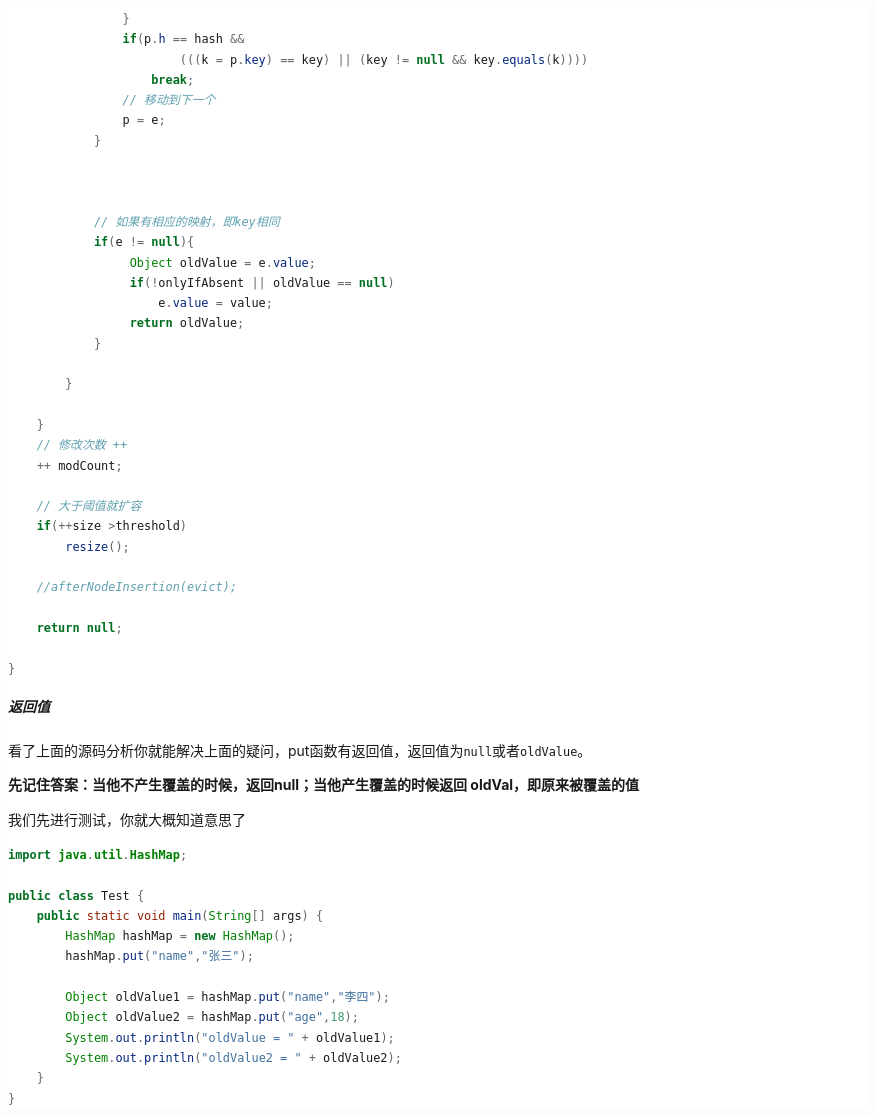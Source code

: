 ```java
                }
                if(p.h == hash &&
                        (((k = p.key) == key) || (key != null && key.equals(k))))
                    break;
                // 移动到下一个
                p = e;
            }



            // 如果有相应的映射，即key相同
            if(e != null){
                 Object oldValue = e.value;
                 if(!onlyIfAbsent || oldValue == null)
                     e.value = value;
                 return oldValue;
            }

        }

    }
    // 修改次数 ++
    ++ modCount;

    // 大于阈值就扩容
    if(++size >threshold)
        resize();
  
    //afterNodeInsertion(evict);

    return null;

}
```

##### 返回值

看了上面的源码分析你就能解决上面的疑问，put函数有返回值，返回值为`null`或者`oldValue`。

**先记住答案：当他不产生覆盖的时候，返回null；当他产生覆盖的时候返回 oldVal，即原来被覆盖的值**

我们先进行测试，你就大概知道意思了

```java
import java.util.HashMap;

public class Test {
    public static void main(String[] args) {
        HashMap hashMap = new HashMap();
        hashMap.put("name","张三");

        Object oldValue1 = hashMap.put("name","李四");
        Object oldValue2 = hashMap.put("age",18);
        System.out.println("oldValue = " + oldValue1);
        System.out.println("oldValue2 = " + oldValue2);
    }
}
```
